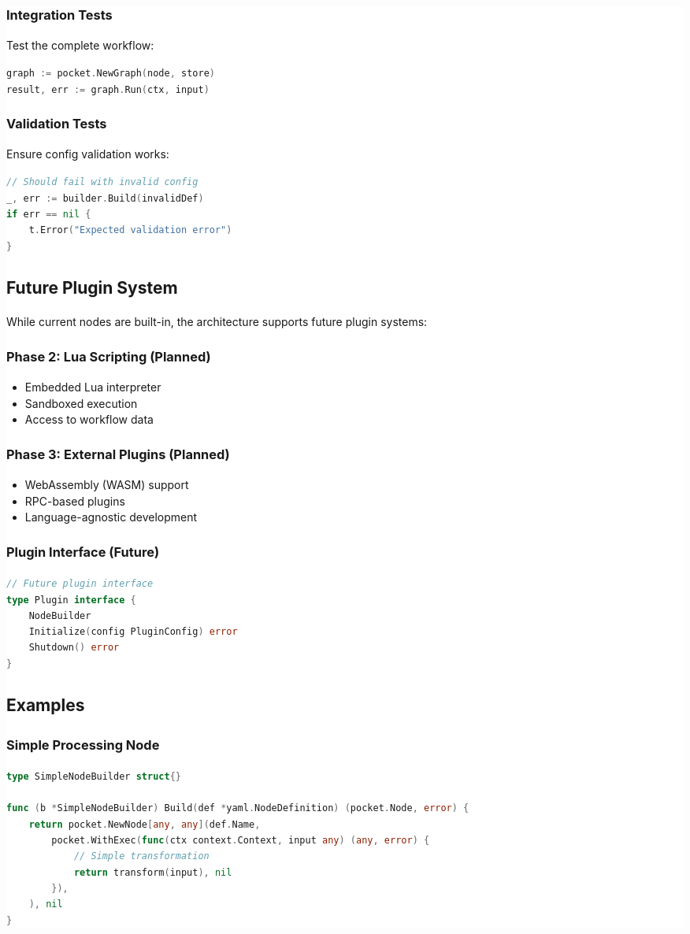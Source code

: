 ### Integration Tests

Test the complete workflow:

```go
graph := pocket.NewGraph(node, store)
result, err := graph.Run(ctx, input)
```

### Validation Tests

Ensure config validation works:

```go
// Should fail with invalid config
_, err := builder.Build(invalidDef)
if err == nil {
    t.Error("Expected validation error")
}
```

## Future Plugin System

While current nodes are built-in, the architecture supports future plugin systems:

### Phase 2: Lua Scripting (Planned)
- Embedded Lua interpreter
- Sandboxed execution
- Access to workflow data

### Phase 3: External Plugins (Planned)
- WebAssembly (WASM) support
- RPC-based plugins
- Language-agnostic development

### Plugin Interface (Future)

```go
// Future plugin interface
type Plugin interface {
    NodeBuilder
    Initialize(config PluginConfig) error
    Shutdown() error
}
```

## Examples

### Simple Processing Node

```go
type SimpleNodeBuilder struct{}

func (b *SimpleNodeBuilder) Build(def *yaml.NodeDefinition) (pocket.Node, error) {
    return pocket.NewNode[any, any](def.Name,
        pocket.WithExec(func(ctx context.Context, input any) (any, error) {
            // Simple transformation
            return transform(input), nil
        }),
    ), nil
}
```
